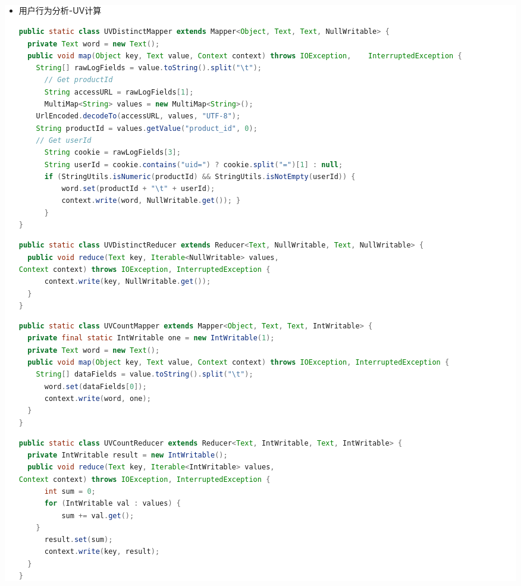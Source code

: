 * 用户行为分析-UV计算

  ```java
  public static class UVDistinctMapper extends Mapper<Object, Text, Text, NullWritable> {
  	private Text word = new Text();
  	public void map(Object key, Text value, Context context) throws IOException, 	InterruptedException { 
      String[] rawLogFields = value.toString().split("\t");
  		// Get productId
  		String accessURL = rawLogFields[1];
  		MultiMap<String> values = new MultiMap<String>(); 
      UrlEncoded.decodeTo(accessURL, values, "UTF-8"); 
      String productId = values.getValue("product_id", 0); 
      // Get userId
  		String cookie = rawLogFields[3];
  		String userId = cookie.contains("uid=") ? cookie.split("=")[1] : null;
  		if (StringUtils.isNumeric(productId) && StringUtils.isNotEmpty(userId)) {
  			word.set(productId + "\t" + userId);
  			context.write(word, NullWritable.get()); }
  		} 
  }
  ```

  ```java
  public static class UVDistinctReducer extends Reducer<Text, NullWritable, Text, NullWritable> {
  	public void reduce(Text key, Iterable<NullWritable> values,
  Context context) throws IOException, InterruptedException {
  		context.write(key, NullWritable.get()); 
    }
  }
  ```

  ```java
  public static class UVCountMapper extends Mapper<Object, Text, Text, IntWritable> { 		
    private final static IntWritable one = new IntWritable(1);
  	private Text word = new Text();
  	public void map(Object key, Text value, Context context) throws IOException, InterruptedException { 
      String[] dataFields = value.toString().split("\t");
  		word.set(dataFields[0]);
  		context.write(word, one);
  	} 
  }
  ```

  ```java
  public static class UVCountReducer extends Reducer<Text, IntWritable, Text, IntWritable> { 
    private IntWritable result = new IntWritable();
  	public void reduce(Text key, Iterable<IntWritable> values,
  Context context) throws IOException, InterruptedException {
  		int sum = 0;
  		for (IntWritable val : values) {
  			sum += val.get(); 
      }
  		result.set(sum);
  		context.write(key, result); 
    }
  }
  ```
